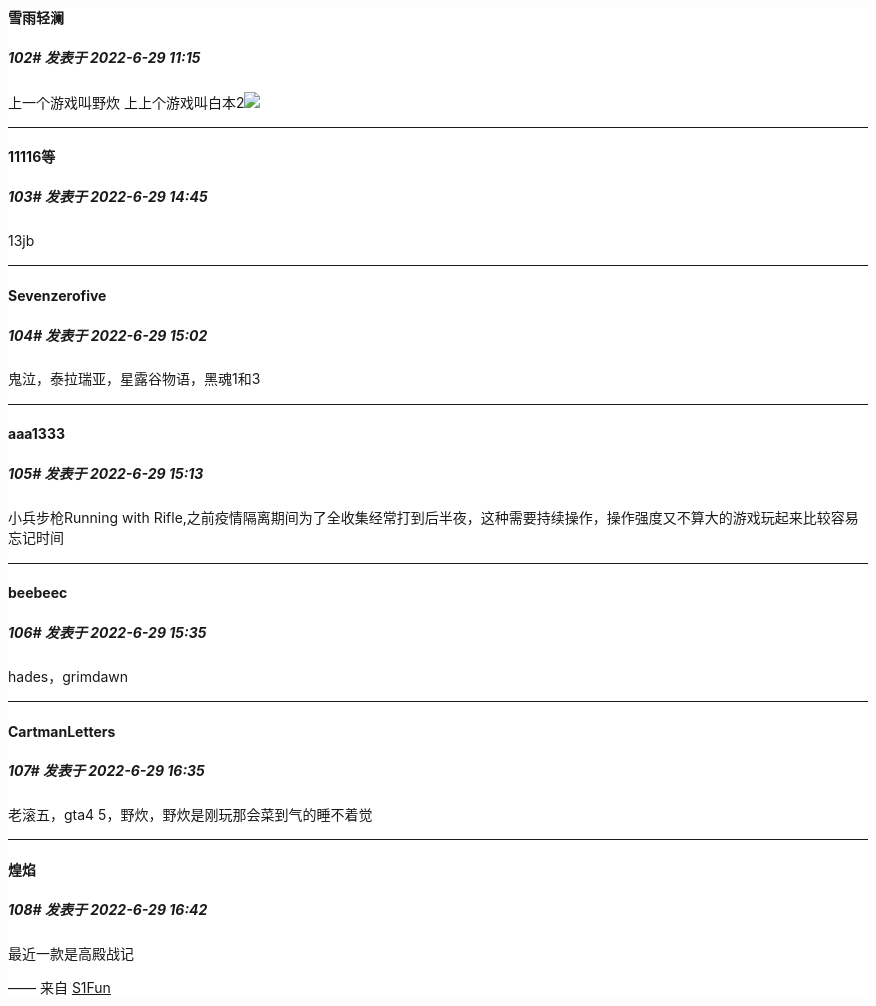 ####  雪雨轻澜  
##### 102#       发表于 2022-6-29 11:15

上一个游戏叫野炊 上上个游戏叫白本2<img src="https://static.saraba1st.com/image/smiley/face2017/002.png" referrerpolicy="no-referrer">



*****

####  11116等  
##### 103#       发表于 2022-6-29 14:45

13jb



*****

####  Sevenzerofive  
##### 104#       发表于 2022-6-29 15:02

鬼泣，泰拉瑞亚，星露谷物语，黑魂1和3



*****

####  aaa1333  
##### 105#       发表于 2022-6-29 15:13

小兵步枪Running with Rifle,之前疫情隔离期间为了全收集经常打到后半夜，这种需要持续操作，操作强度又不算大的游戏玩起来比较容易忘记时间



*****

####  beebeec  
##### 106#       发表于 2022-6-29 15:35

hades，grimdawn



*****

####  CartmanLetters  
##### 107#       发表于 2022-6-29 16:35

老滚五，gta4 5，野炊，野炊是刚玩那会菜到气的睡不着觉

*****

####  煌焰  
##### 108#       发表于 2022-6-29 16:42

最近一款是高殿战记

—— 来自 [S1Fun](https://s1fun.koalcat.com)

